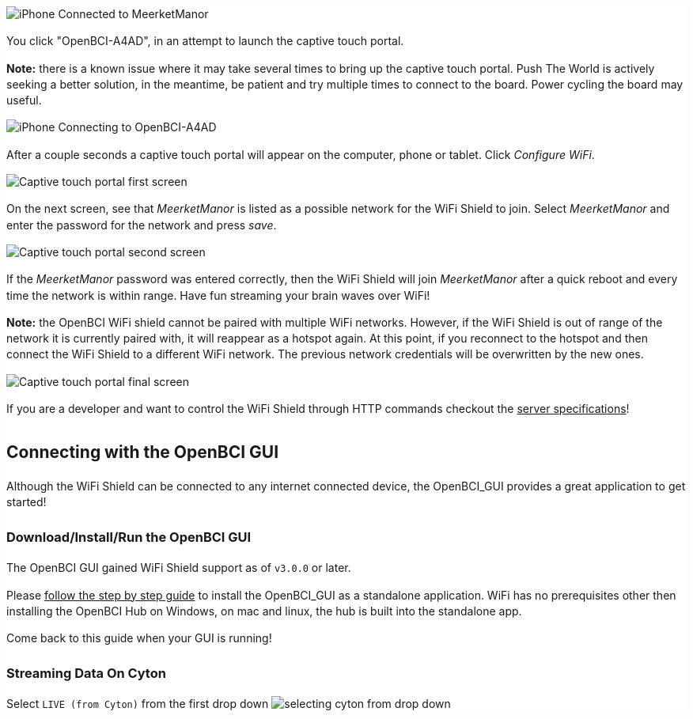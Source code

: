 ![iPhone Connected to MeerketManor](../assets/images/wifi_join_network_1.PNG)

You click "OpenBCI-A4AD", in an attempt to launch the captive touch portal.

**Note:** there is a known issue where it may take several times to bring up the captive touch portal. Push The World is actively seeking a better solution, in the meantime, be patient and try multiple times to connect to the board. Power cycling the board may useful.

![iPhone Connecting to `OpenBCI-A4AD`](../assets/images/wifi_join_network_2.PNG)

After a couple seconds a captive touch portal will appear on the computer, phone or tablet. Click _Configure WiFi_.

![Captive touch portal first screen](../assets/images/wifi_captive_touch_first_screen.PNG)

On the next screen, see that _MeerketManor_ is listed as a possible network for the WiFi Shield to join. Select _MeerketManor_ and enter the password for the network and press _save_.

![Captive touch portal second screen](../assets/images/wifi_captive_touch_second_screen.PNG)

If the _MeerketManor_ password was entered correctly, then the WiFi Shield will join _MeerketManor_ after a quick reboot and every time the network is within range. Have fun streaming your brain waves over WiFi!

**Note:** the OpenBCI WiFi shield cannot be paired with multiple WiFi networks. However, if the WiFi Shield is out of range of the network it is currently paired with, it will reappear as a hotspot again. At this point, if you reconnect to the hotspot and then connect the WiFi Shield to a different WiFi network. The previous network credentials will be overwritten by the new ones.

![Captive touch portal final screen](../assets/images/wifi_captive_touch_final_screen_shot.PNG)

If you are a developer and want to control the WiFi Shield through HTTP commands checkout the [server specifications](https://app.swaggerhub.com/apis/pushtheworld/openbci-wifi-server/1.3.0)!

## Connecting with the OpenBCI GUI

Although the WiFi Shield can be connected to any internet connected device, the OpenBCI_GUI provides a great application to get started!

### Download/Install/Run the OpenBCI GUI

The OpenBCI GUI gained WiFi Shield support as of `v3.0.0` or later.

Please [follow the step by step guide](http://docs.openbci.com/OpenBCI%20Software/01-OpenBCI_GUI) to install the OpenBCI_GUI as a standalone application. WiFi has no prerequisites other then installing the OpenBCI Hub on Windows, on mac and linux, the hub is built into the standalone app.

Come back to this guide when your GUI is running!

### Streaming Data On Cyton

Select `LIVE (from Cyton)` from the first drop down
![selecting cyton from drop down](../assets/images/wifi_cyton_select_cyton.png)
